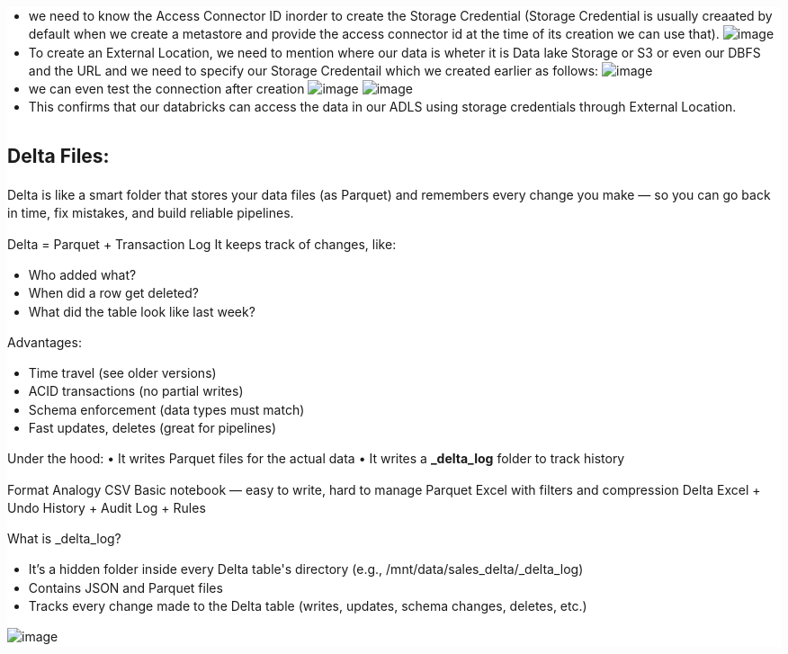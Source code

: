 - we need to know the Access Connector ID inorder to create the Storage Credential (Storage Credential is usually creaated by default when we create a metastore and provide the access connector id at the time of its creation we can use that).
  ![image](https://github.com/user-attachments/assets/74354ea7-7570-4558-812f-d10f8cc08bf4)
- To create an External Location, we need to mention where our data is wheter it is Data lake Storage or S3 or even our DBFS and the URL and we need to specify
  our Storage Credentail which we created earlier as follows:
  ![image](https://github.com/user-attachments/assets/75e5d647-b7f6-44f4-9130-3e97ac783eb2)
- we can even test the connection after creation
  ![image](https://github.com/user-attachments/assets/04bc2c0f-b330-416f-a342-b4e6f7841f50)
  ![image](https://github.com/user-attachments/assets/b68c57b5-c4f6-4b58-b4ed-67a6beeff8ea)
- This confirms that our databricks can access the data in our ADLS using storage credentials through External Location.



  

  


## Delta Files:

Delta is like a smart folder that stores your data files (as Parquet) and remembers every change you make — so you can go back in time, fix mistakes, and build reliable pipelines.

Delta = Parquet + Transaction Log
It keeps track of changes, like:
- Who added what?
- When did a row get deleted?
- What did the table look like last week?
 
Advantages:
- Time travel (see older versions)
- ACID transactions (no partial writes)
- Schema enforcement (data types must match)
- Fast updates, deletes (great for pipelines)

Under the hood:
•	It writes Parquet files for the actual data
•	It writes a **_delta_log** folder to track history

Format	Analogy
CSV	Basic notebook — easy to write, hard to manage
Parquet	Excel with filters and compression
Delta	Excel + Undo History + Audit Log + Rules

What is _delta_log?
- It’s a hidden folder inside every Delta table's directory (e.g., /mnt/data/sales_delta/_delta_log)
- Contains JSON and Parquet files
- Tracks every change made to the Delta table (writes, updates, schema changes, deletes, etc.)

![image](https://github.com/user-attachments/assets/8ace0ac5-f364-4f30-8429-dc835b636492)

 




